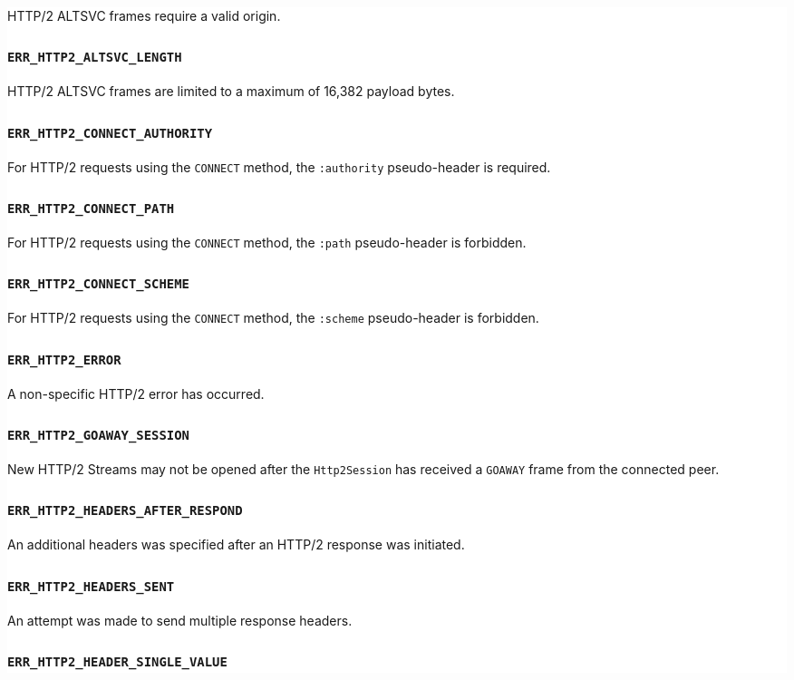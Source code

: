 HTTP/2 ALTSVC frames require a valid origin.

<a id="ERR_HTTP2_ALTSVC_LENGTH"></a>

### `ERR_HTTP2_ALTSVC_LENGTH`

HTTP/2 ALTSVC frames are limited to a maximum of 16,382 payload bytes.

<a id="ERR_HTTP2_CONNECT_AUTHORITY"></a>

### `ERR_HTTP2_CONNECT_AUTHORITY`

For HTTP/2 requests using the `CONNECT` method, the `:authority` pseudo-header
is required.

<a id="ERR_HTTP2_CONNECT_PATH"></a>

### `ERR_HTTP2_CONNECT_PATH`

For HTTP/2 requests using the `CONNECT` method, the `:path` pseudo-header is
forbidden.

<a id="ERR_HTTP2_CONNECT_SCHEME"></a>

### `ERR_HTTP2_CONNECT_SCHEME`

For HTTP/2 requests using the `CONNECT` method, the `:scheme` pseudo-header is
forbidden.

<a id="ERR_HTTP2_ERROR"></a>

### `ERR_HTTP2_ERROR`

A non-specific HTTP/2 error has occurred.

<a id="ERR_HTTP2_GOAWAY_SESSION"></a>

### `ERR_HTTP2_GOAWAY_SESSION`

New HTTP/2 Streams may not be opened after the `Http2Session` has received a
`GOAWAY` frame from the connected peer.

<a id="ERR_HTTP2_HEADERS_AFTER_RESPOND"></a>

### `ERR_HTTP2_HEADERS_AFTER_RESPOND`

An additional headers was specified after an HTTP/2 response was initiated.

<a id="ERR_HTTP2_HEADERS_SENT"></a>

### `ERR_HTTP2_HEADERS_SENT`

An attempt was made to send multiple response headers.

<a id="ERR_HTTP2_HEADER_SINGLE_VALUE"></a>

### `ERR_HTTP2_HEADER_SINGLE_VALUE`
